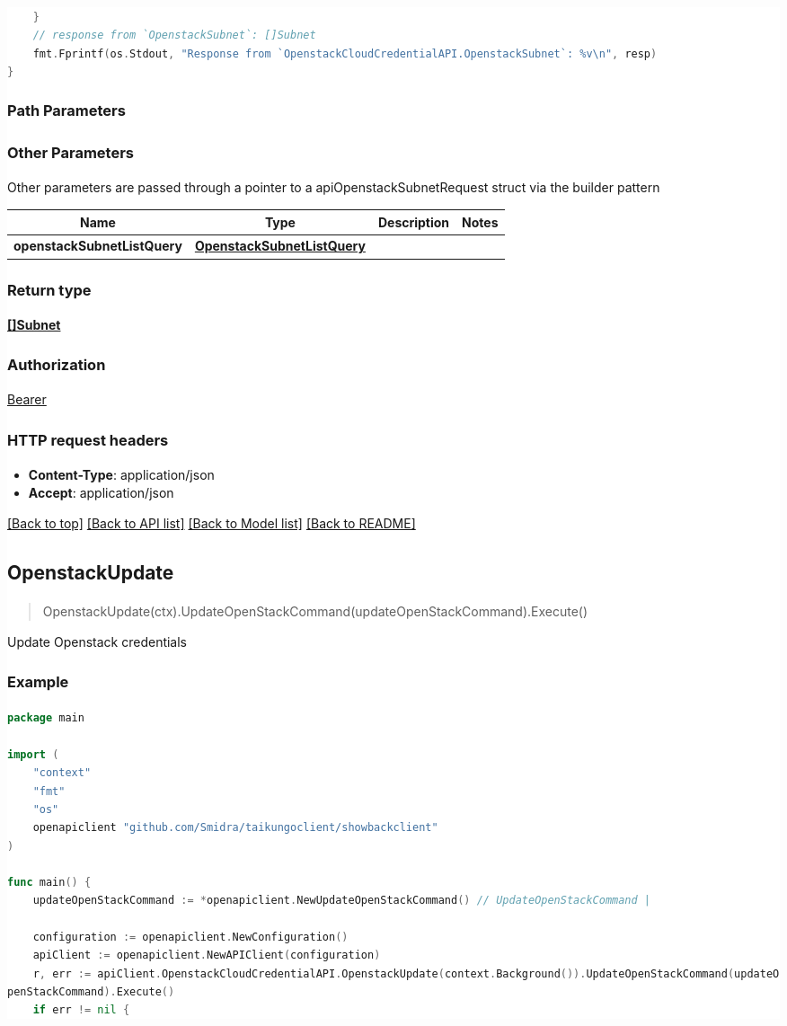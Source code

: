 ```go
    }
    // response from `OpenstackSubnet`: []Subnet
    fmt.Fprintf(os.Stdout, "Response from `OpenstackCloudCredentialAPI.OpenstackSubnet`: %v\n", resp)
}
```

### Path Parameters



### Other Parameters

Other parameters are passed through a pointer to a apiOpenstackSubnetRequest struct via the builder pattern


Name | Type | Description  | Notes
------------- | ------------- | ------------- | -------------
 **openstackSubnetListQuery** | [**OpenstackSubnetListQuery**](OpenstackSubnetListQuery.md) |  | 

### Return type

[**[]Subnet**](Subnet.md)

### Authorization

[Bearer](../README.md#Bearer)

### HTTP request headers

- **Content-Type**: application/json
- **Accept**: application/json

[[Back to top]](#) [[Back to API list]](../README.md#documentation-for-api-endpoints)
[[Back to Model list]](../README.md#documentation-for-models)
[[Back to README]](../README.md)


## OpenstackUpdate

> OpenstackUpdate(ctx).UpdateOpenStackCommand(updateOpenStackCommand).Execute()

Update Openstack credentials

### Example

```go
package main

import (
    "context"
    "fmt"
    "os"
    openapiclient "github.com/Smidra/taikungoclient/showbackclient"
)

func main() {
    updateOpenStackCommand := *openapiclient.NewUpdateOpenStackCommand() // UpdateOpenStackCommand | 

    configuration := openapiclient.NewConfiguration()
    apiClient := openapiclient.NewAPIClient(configuration)
    r, err := apiClient.OpenstackCloudCredentialAPI.OpenstackUpdate(context.Background()).UpdateOpenStackCommand(updateOpenStackCommand).Execute()
    if err != nil {
```